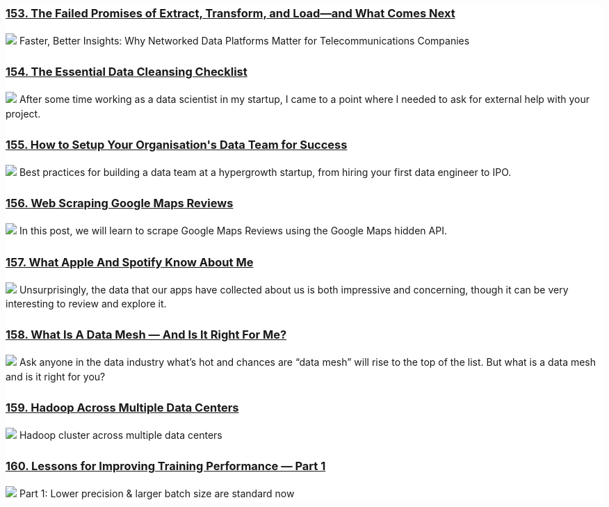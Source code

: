 ### [153. The Failed Promises of Extract, Transform, and Load—and What Comes Next](https://hackernoon.com/the-failed-promises-of-extract-transform-and-loadand-what-comes-next)
![](https://cdn.hackernoon.com/images/5wpKgV75aONqkTJlafw2yQmK9yd2-1x93ptv.jpeg)
Faster, Better Insights: Why Networked Data Platforms Matter for Telecommunications Companies


### [154. The Essential Data Cleansing Checklist](https://hackernoon.com/the-essential-data-cleansing-checklist-0y443umt)
![](https://firebasestorage.googleapis.com/v0/b/hackernoon-app.appspot.com/o/images%2FbbNdHr0HTmNmZjmNvI00Tn0n3X53-c32d3vee.jpeg?alt=media&token=4cfdd902-57fc-4ea5-9cc1-3c8651ed9f96)
After some time working as a data scientist in my startup, I came to a point where I needed to ask for external help with your project.

### [155. How to Setup Your Organisation's Data Team for Success](https://hackernoon.com/how-to-build-the-right-data-team-structure-for-your-organization)
![](https://cdn.hackernoon.com/images/yDiiZrP5VkgnvI5vdWkH3Sfer452-6l93k5f.jpeg)
Best practices for building a data team at a hypergrowth startup, from hiring your first data engineer to IPO. 

### [156. Web Scraping Google Maps Reviews](https://hackernoon.com/scraping-google-maps-reviews)
![](https://cdn.hackernoon.com/images/JQw8tOXTHed5LWWisLwgsiVMAEb2-ls93pwl.jpeg)
In this post, we will learn to scrape Google Maps Reviews using the Google Maps hidden API.

### [157. What Apple And Spotify Know About Me](https://hackernoon.com/what-apple-and-spotify-know-about-me)
![](https://cdn.hackernoon.com/images/CJ4KDI08PkRtKWhEyCtxXLpwCfe2-4sa3qdl.jpeg)
Unsurprisingly, the data that our apps have collected about us is both impressive and concerning, though it can be very interesting to review and explore it.

### [158. What Is A Data Mesh — And Is It Right For Me?](https://hackernoon.com/what-is-a-data-mesh-and-is-it-right-for-me)
![](https://cdn.hackernoon.com/images/DttJtZIouwez0hRqxMq7CdRoQP83-mna34vk.jpeg)
Ask anyone in the data industry what’s hot and chances are “data mesh” will rise to the top of the list. But what is a data mesh and is it right for you?

### [159. Hadoop Across Multiple Data Centers](https://hackernoon.com/hadoop-across-multiple-data-centers)
![](https://cdn.hackernoon.com/images/Ktvukgb0o4QLh1NPEpCdX8GfSrE3-pk936wv.png)
Hadoop cluster across multiple data centers

### [160. Lessons for Improving Training Performance — Part 1](https://hackernoon.com/lessons-for-improving-training-performance-part-1-1i3g3yq9)
![](https://cdn.hackernoon.com/images/lx6v3yid.jpg)
Part 1: Lower precision & larger batch size are standard now
